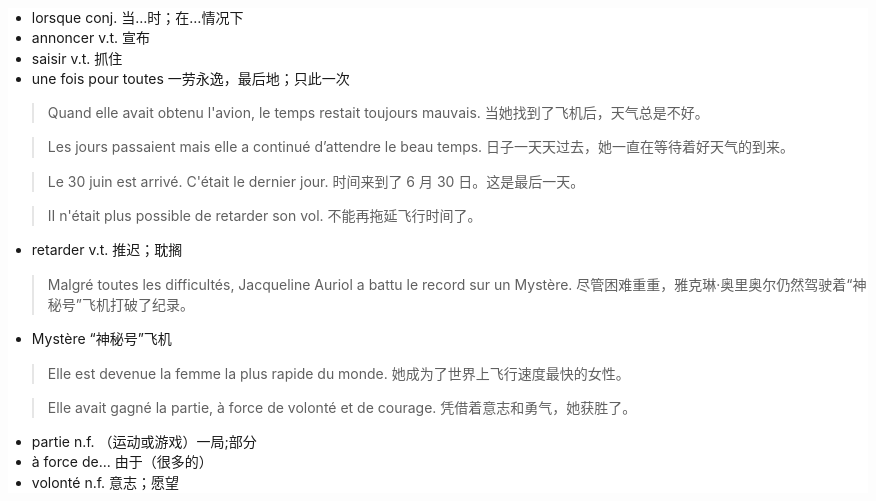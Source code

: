 - lorsque conj. 当…时；在…情况下
- annoncer v.t. 宣布
- saisir v.t. 抓住
- une fois pour toutes 一劳永逸，最后地；只此一次

> Quand elle avait obtenu l'avion, le temps restait toujours mauvais.
> 当她找到了飞机后，天气总是不好。

> Les jours passaient mais elle a continué d’attendre le beau temps.
> 日子一天天过去，她一直在等待着好天气的到来。

> Le 30 juin est arrivé. C'était le dernier jour.
> 时间来到了 6 月 30 日。这是最后一天。

> II n'était plus possible de retarder son vol.
> 不能再拖延飞行时间了。

- retarder v.t. 推迟；耽搁

> Malgré toutes les difficultés, Jacqueline Auriol a battu le record sur un Mystère.
> 尽管困难重重，雅克琳·奥里奥尔仍然驾驶着“神秘号”飞机打破了纪录。

- Mystère “神秘号”飞机

> Elle est devenue la femme la plus rapide du monde.
> 她成为了世界上飞行速度最快的女性。

> Elle avait gagné la partie, à force de volonté et de courage.
> 凭借着意志和勇气，她获胜了。

- partie n.f. （运动或游戏）一局;部分
- à force de... 由于（很多的）
- volonté n.f. 意志；愿望
